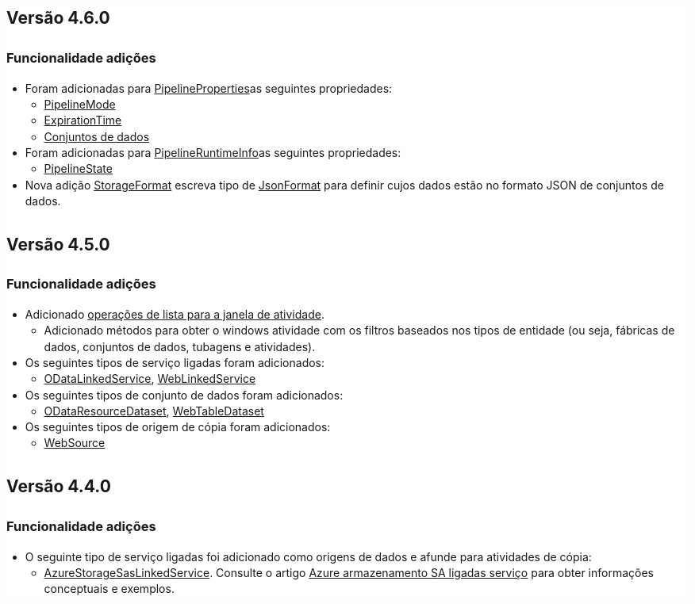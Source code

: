 ## <a name="version-460"></a>Versão 4.6.0

### <a name="feature-additions"></a>Funcionalidade adições

- Foram adicionadas para [PipelineProperties](https://msdn.microsoft.com/library/microsoft.azure.management.datafactories.models.pipelineproperties_properties.aspx)as seguintes propriedades:
    - [PipelineMode](https://msdn.microsoft.com/library/microsoft.azure.management.datafactories.models.pipelineproperties.pipelinemode.aspx)
    - [ExpirationTime](https://msdn.microsoft.com/library/microsoft.azure.management.datafactories.models.pipelineproperties.expirationtime.aspx)
    - [Conjuntos de dados](https://msdn.microsoft.com/library/microsoft.azure.management.datafactories.models.pipelineproperties.datasets.aspx)
- Foram adicionadas para [PipelineRuntimeInfo](https://msdn.microsoft.com/library/microsoft.azure.management.datafactories.common.models.pipelineruntimeinfo.aspx)as seguintes propriedades:
    - [PipelineState](https://msdn.microsoft.com/library/microsoft.azure.management.datafactories.common.models.pipelineruntimeinfo.pipelinestate.aspx)
- Nova adição [StorageFormat](https://msdn.microsoft.com/library/azure/microsoft.azure.management.datafactories.models.storageformat.aspx) escreva tipo de [JsonFormat](https://msdn.microsoft.com/library/azure/microsoft.azure.management.datafactories.models.jsonformat.aspx) para definir cujos dados estão no formato JSON de conjuntos de dados. 

## <a name="version-450"></a>Versão 4.5.0

### <a name="feature-additions"></a>Funcionalidade adições
* Adicionado [operações de lista para a janela de atividade](https://msdn.microsoft.com/library/microsoft.azure.management.datafactories.activitywindowoperationsextensions.aspx).
    * Adicionado métodos para obter o windows atividade com os filtros baseados nos tipos de entidade (ou seja, fábricas de dados, conjuntos de dados, tubagens e atividades).
* Os seguintes tipos de serviço ligadas foram adicionados: 
    * [ODataLinkedService](https://msdn.microsoft.com/library/microsoft.azure.management.datafactories.models.odatalinkedservice.aspx), [WebLinkedService](https://msdn.microsoft.com/library/microsoft.azure.management.datafactories.models.weblinkedservice.aspx)
* Os seguintes tipos de conjunto de dados foram adicionados: 
    * [ODataResourceDataset](https://msdn.microsoft.com/library/microsoft.azure.management.datafactories.models.odataresourcedataset.aspx), [WebTableDataset](https://msdn.microsoft.com/library/microsoft.azure.management.datafactories.models.webtabledataset.aspx)
* Os seguintes tipos de origem de cópia foram adicionados:  
    * [WebSource](https://msdn.microsoft.com/library/microsoft.azure.management.datafactories.models.websource.aspx)

## <a name="version-440"></a>Versão 4.4.0

### <a name="feature-additions"></a>Funcionalidade adições

- O seguinte tipo de serviço ligadas foi adicionado como origens de dados e afunde para atividades de cópia:
    - [AzureStorageSasLinkedService](https://msdn.microsoft.com/library/azure/microsoft.azure.management.datafactories.models.azurestoragesaslinkedservice.aspx). Consulte o artigo [Azure armazenamento SA ligadas serviço](data-factory-azure-blob-connector.md#azure-storage-sas-linked-service) para obter informações conceptuais e exemplos. 
